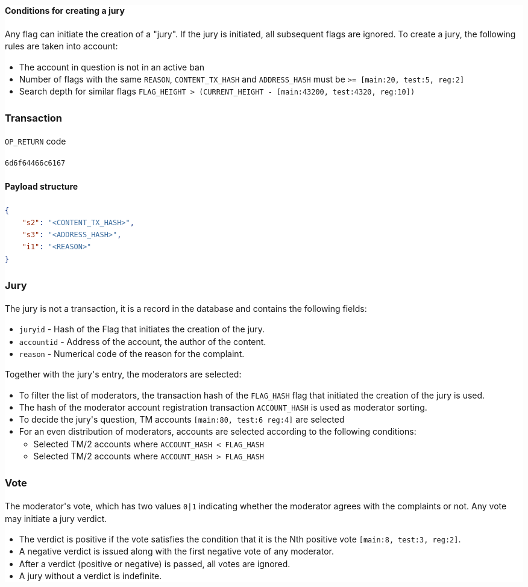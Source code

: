 #### Conditions for creating a jury

Any flag can initiate the creation of a "jury". If the jury is initiated, all subsequent flags are ignored. To create a jury, the following rules are taken into account:

- The account in question is not in an active ban
- Number of flags with the same `REASON`, `CONTENT_TX_HASH` and `ADDRESS_HASH` must be `>= [main:20, test:5, reg:2]`
- Search depth for similar flags `FLAG_HEIGHT > (CURRENT_HEIGHT - [main:43200, test:4320, reg:10])`


### Transaction

`OP_RETURN` code

`6d6f64466c6167`


#### Payload structure
```json
{
    "s2": "<CONTENT_TX_HASH>",
    "s3": "<ADDRESS_HASH>",
    "i1": "<REASON>"
}
```


### Jury

The jury is not a transaction, it is a record in the database and contains the following fields:

- `juryid` - Hash of the Flag that initiates the creation of the jury.
- `accountid` - Address of the account, the author of the content.
- `reason` - Numerical code of the reason for the complaint.

Together with the jury's entry, the moderators are selected:

- To filter the list of moderators, the transaction hash of the `FLAG_HASH` flag that initiated the creation of the jury is used.
- The hash of the moderator account registration transaction `ACCOUNT_HASH` is used as moderator sorting.
- To decide the jury's question, TM accounts `[main:80, test:6 reg:4]` are selected
- For an even distribution of moderators, accounts are selected according to the following conditions:
  * Selected TM/2 accounts where `ACCOUNT_HASH < FLAG_HASH`
  * Selected TM/2 accounts where `ACCOUNT_HASH > FLAG_HASH`


### Vote

The moderator's vote, which has two values `0|1` indicating whether the moderator agrees with the complaints or not. Any vote may initiate a jury verdict.

- The verdict is positive if the vote satisfies the condition that it is the Nth positive vote `[main:8, test:3, reg:2]`.
- A negative verdict is issued along with the first negative vote of any moderator.
- After a verdict (positive or negative) is passed, all votes are ignored.
- A jury without a verdict is indefinite.
